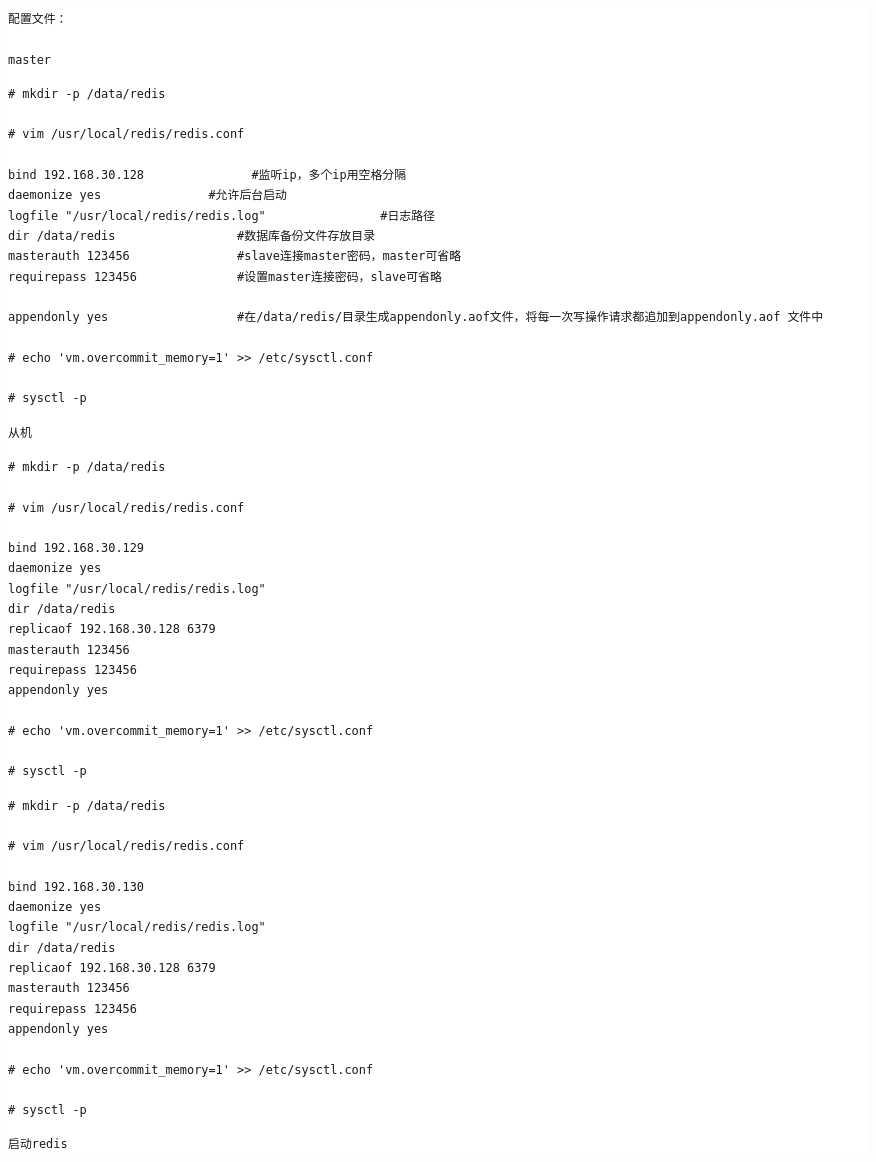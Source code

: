 ```jshelllanguage

```


    配置文件：
    
    master

```
# mkdir -p /data/redis

# vim /usr/local/redis/redis.conf

bind 192.168.30.128               #监听ip，多个ip用空格分隔
daemonize yes               #允许后台启动
logfile "/usr/local/redis/redis.log"                #日志路径
dir /data/redis                 #数据库备份文件存放目录
masterauth 123456               #slave连接master密码，master可省略
requirepass 123456              #设置master连接密码，slave可省略

appendonly yes                  #在/data/redis/目录生成appendonly.aof文件，将每一次写操作请求都追加到appendonly.aof 文件中

# echo 'vm.overcommit_memory=1' >> /etc/sysctl.conf

# sysctl -p
```

    从机
    
```
# mkdir -p /data/redis

# vim /usr/local/redis/redis.conf

bind 192.168.30.129
daemonize yes
logfile "/usr/local/redis/redis.log"
dir /data/redis
replicaof 192.168.30.128 6379
masterauth 123456
requirepass 123456
appendonly yes

# echo 'vm.overcommit_memory=1' >> /etc/sysctl.conf

# sysctl -p
```

```
# mkdir -p /data/redis

# vim /usr/local/redis/redis.conf

bind 192.168.30.130
daemonize yes
logfile "/usr/local/redis/redis.log"
dir /data/redis
replicaof 192.168.30.128 6379
masterauth 123456
requirepass 123456
appendonly yes

# echo 'vm.overcommit_memory=1' >> /etc/sysctl.conf

# sysctl -p
```
    启动redis
    